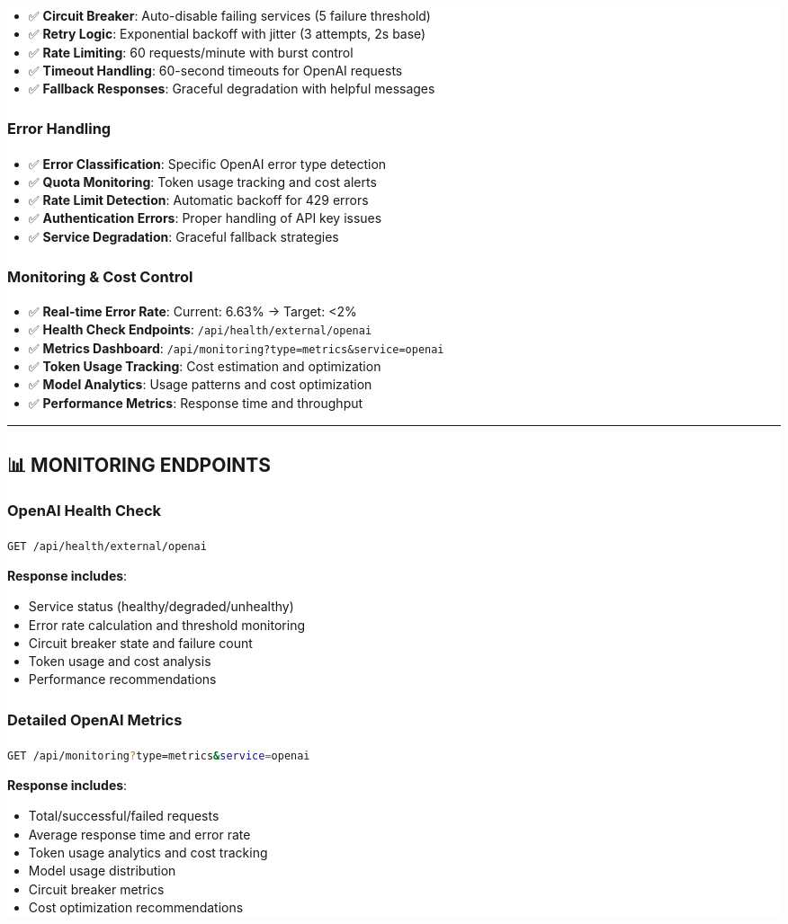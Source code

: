 - ✅ **Circuit Breaker**: Auto-disable failing services (5 failure threshold)
- ✅ **Retry Logic**: Exponential backoff with jitter (3 attempts, 2s base)
- ✅ **Rate Limiting**: 60 requests/minute with burst control
- ✅ **Timeout Handling**: 60-second timeouts for OpenAI requests
- ✅ **Fallback Responses**: Graceful degradation with helpful messages

### **Error Handling**

- ✅ **Error Classification**: Specific OpenAI error type detection
- ✅ **Quota Monitoring**: Token usage tracking and cost alerts
- ✅ **Rate Limit Detection**: Automatic backoff for 429 errors
- ✅ **Authentication Errors**: Proper handling of API key issues
- ✅ **Service Degradation**: Graceful fallback strategies

### **Monitoring & Cost Control**

- ✅ **Real-time Error Rate**: Current: 6.63% → Target: <2%
- ✅ **Health Check Endpoints**: `/api/health/external/openai`
- ✅ **Metrics Dashboard**: `/api/monitoring?type=metrics&service=openai`
- ✅ **Token Usage Tracking**: Cost estimation and optimization
- ✅ **Model Analytics**: Usage patterns and cost optimization
- ✅ **Performance Metrics**: Response time and throughput

---

## 📊 **MONITORING ENDPOINTS**

### **OpenAI Health Check**

```bash
GET /api/health/external/openai
```

**Response includes**:

- Service status (healthy/degraded/unhealthy)
- Error rate calculation and threshold monitoring
- Circuit breaker state and failure count
- Token usage and cost analysis
- Performance recommendations

### **Detailed OpenAI Metrics**

```bash
GET /api/monitoring?type=metrics&service=openai
```

**Response includes**:

- Total/successful/failed requests
- Average response time and error rate
- Token usage analytics and cost tracking
- Model usage distribution
- Circuit breaker metrics
- Cost optimization recommendations
